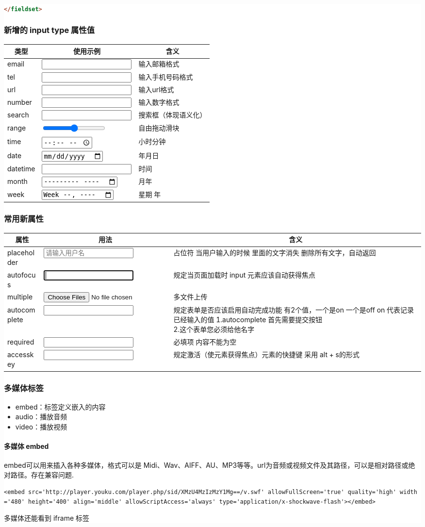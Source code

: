 ```html
</fieldset>
```

### 新增的 input type 属性值

|  类型   |  使用示例   |  含义   |
| --- | --- | --- |
|  email   |  <input type="email">   |  输入邮箱格式   |
|  tel   |  <input type="tel">   |   输入手机号码格式  |
|   url  |  <input type="url">   |  输入url格式   |
|  number   |  <input type="number">   |   输入数字格式  |
| search   |  <input type="search">   |  搜索框（体现语义化）   |
|   range  |  <input type="range">   |   自由拖动滑块  |
|   time  |   <input type="time">  | 小时分钟    |
|   date  |  <input type="date">   |  年月日   |
|  datetime   |  <input type="datetime">   |  时间   |
|   month  |  <input type="month">   |  月年   |
|  week   |  <input type="week">   |   星期 年  |

### 常用新属性

|   属性  |  用法   |  含义   |
| --- | --- | --- |
|  placeholder   |  <input type="text" placeholder="请输入用户名">   |  占位符  当用户输入的时候 里面的文字消失  删除所有文字，自动返回   |
|  autofocus   |  <input type="text" autofocus>   |  规定当页面加载时 input 元素应该自动获得焦点   |
|  multiple   |   <input type="file" multiple>  |   多文件上传  |
|  autocomplete   |  <input type="text" autocomplete="off" name="cjr">   |  规定表单是否应该启用自动完成功能  有2个值，一个是on 一个是off      on 代表记录已经输入的值  1.autocomplete 首先需要提交按钮 <br/>2.这个表单您必须给他名字   |
|  required   |  <input type="text" required>   |  必填项  内容不能为空   |
|   accesskey  |  <input type="text" accesskey="s">   |  规定激活（使元素获得焦点）元素的快捷键   采用 alt + s的形式   |

### 多媒体标签
*  embed：标签定义嵌入的内容
*  audio：播放音频
*  video：播放视频

#### 多媒体 embed
embed可以用来插入各种多媒体，格式可以是 Midi、Wav、AIFF、AU、MP3等等。url为音频或视频文件及其路径，可以是相对路径或绝对路径。存在兼容问题.

```html5
<embed src='http://player.youku.com/player.php/sid/XMzU4MzIzMzY1Mg==/v.swf' allowFullScreen='true' quality='high' width='480' height='400' align='middle' allowScriptAccess='always' type='application/x-shockwave-flash'></embed>
```
多媒体还能看到 iframe 标签
